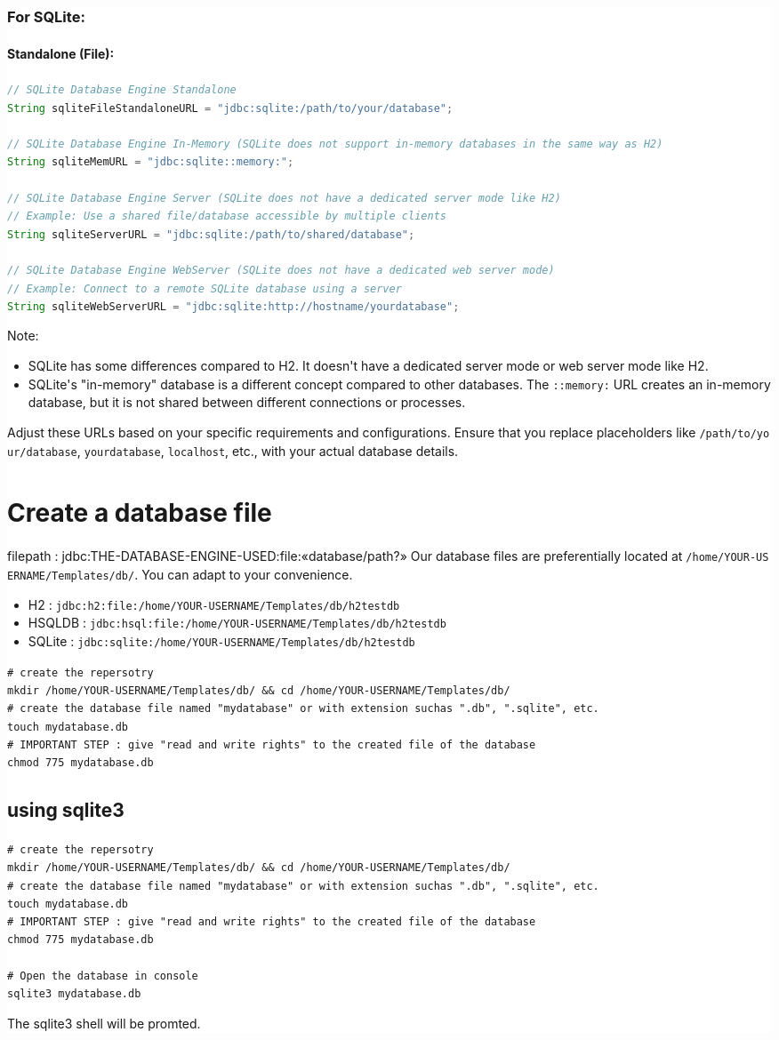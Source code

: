 ### For SQLite:

#### Standalone (File):
```java
// SQLite Database Engine Standalone
String sqliteFileStandaloneURL = "jdbc:sqlite:/path/to/your/database";

// SQLite Database Engine In-Memory (SQLite does not support in-memory databases in the same way as H2)
String sqliteMemURL = "jdbc:sqlite::memory:";

// SQLite Database Engine Server (SQLite does not have a dedicated server mode like H2)
// Example: Use a shared file/database accessible by multiple clients
String sqliteServerURL = "jdbc:sqlite:/path/to/shared/database";

// SQLite Database Engine WebServer (SQLite does not have a dedicated web server mode)
// Example: Connect to a remote SQLite database using a server
String sqliteWebServerURL = "jdbc:sqlite:http://hostname/yourdatabase";
```

Note:
- SQLite has some differences compared to H2. It doesn't have a dedicated server mode or web server mode like H2.
- SQLite's "in-memory" database is a different concept compared to other databases. The `::memory:` URL creates an in-memory database, but it is not shared between different connections or processes.

Adjust these URLs based on your specific requirements and configurations. Ensure that you replace placeholders like `/path/to/your/database`, `yourdatabase`, `localhost`, etc., with your actual database details.

# Create a database file

filepath : jdbc:THE-DATABASE-ENGINE-USED:file:«database/path?»
Our database files are preferentially located at `/home/YOUR-USERNAME/Templates/db/`. You can adapt to your convenience.

- H2 : `jdbc:h2:file:/home/YOUR-USERNAME/Templates/db/h2testdb`
- HSQLDB : `jdbc:hsql:file:/home/YOUR-USERNAME/Templates/db/h2testdb`
- SQLite : `jdbc:sqlite:/home/YOUR-USERNAME/Templates/db/h2testdb`

```shell
# create the repersotry
mkdir /home/YOUR-USERNAME/Templates/db/ && cd /home/YOUR-USERNAME/Templates/db/
# create the database file named "mydatabase" or with extension suchas ".db", ".sqlite", etc.
touch mydatabase.db
# IMPORTANT STEP : give "read and write rights" to the created file of the database
chmod 775 mydatabase.db
```

## using sqlite3

```shell
# create the repersotry
mkdir /home/YOUR-USERNAME/Templates/db/ && cd /home/YOUR-USERNAME/Templates/db/
# create the database file named "mydatabase" or with extension suchas ".db", ".sqlite", etc.
touch mydatabase.db
# IMPORTANT STEP : give "read and write rights" to the created file of the database
chmod 775 mydatabase.db

# Open the database in console
sqlite3 mydatabase.db
```
The sqlite3 shell will be promted.
